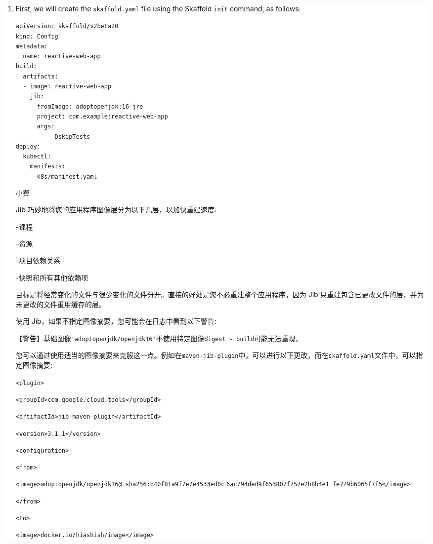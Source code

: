 1.  First, we will create the `skaffold.yaml` file using the Skaffold `init` command, as follows:

    ```
    apiVersion: skaffold/v2beta20
    kind: Config
    metadata:
      name: reactive-web-app
    build:
      artifacts:
      - image: reactive-web-app
        jib:
          fromImage: adoptopenjdk:16-jre
          project: com.example:reactive-web-app
          args:
            - -DskipTests
    deploy:
      kubectl:
        manifests:
        - k8s/manifest.yaml
    ```

    小费

    Jib 巧妙地将您的应用程序图像层分为以下几层，以加快重建速度:

    -课程

    -资源

    -项目依赖关系

    -快照和所有其他依赖项

    目标是将经常变化的文件与很少变化的文件分开。直接的好处是您不必重建整个应用程序，因为 Jib 只重建包含已更改文件的层，并为未更改的文件重用缓存的层。

    使用 Jib，如果不指定图像摘要，您可能会在日志中看到以下警告:

    【警告】基础图像`'adoptopenjdk/openjdk16'`不使用特定图像`digest - build`可能无法重现。

    您可以通过使用适当的图像摘要来克服这一点。例如在`maven-jib-plugin`中，可以进行以下更改，而在`skaffold.yaml`文件中，可以指定图像摘要:

    `<plugin>`

    `<groupId>com.google.cloud.tools</groupId>`

    `<artifactId>jib-maven-plugin</artifactId>`

    `<version>3.1.1</version>`

    `<configuration>`

    `<from>`

    `<image>adoptopenjdk/openjdk16@ sha256:b40f81a9f7e7e4533ed0c` `6ac794ded9f653807f757e2b8b4e1 fe729b6065f7f5</image>`

    `</from>`

    `<to>`

    `<image>docker.io/hiashish/image</image>`
